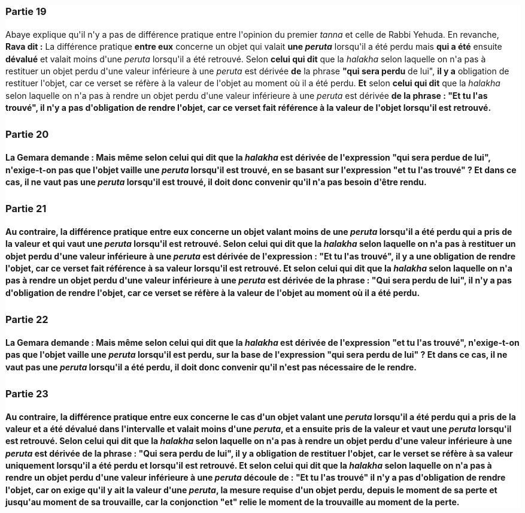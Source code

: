 ### Partie 19
Abaye explique qu'il n'y a pas de différence pratique entre l'opinion du premier <i>tanna</i> et celle de Rabbi Yehuda. En revanche, <b>Rava dit :</b> La différence pratique <b>entre eux</b> concerne un objet qui valait <b>une <i>peruta</i></b> lorsqu'il a été perdu mais <b>qui a été</b> ensuite <b>dévalué</b> et valait moins d'une <i>peruta</i> lorsqu'il a été retrouvé. Selon <b>celui qui dit</b> que la <i>halakha</i> selon laquelle on n'a pas à restituer un objet perdu d'une valeur inférieure à une <i>peruta</i> est dérivée <b>de</b> la phrase <b>"qui sera perdu</b> de lui", <b>il y a</b> obligation de restituer l'objet, car ce verset se réfère à la valeur de l'objet au moment où il a été perdu. <b>Et</b> selon <b>celui qui dit</b> que la <i>halakha</i> selon laquelle on n'a pas à rendre un objet perdu d'une valeur inférieure à une <i>peruta</i> est dérivée <b>de la phrase : <b>"Et tu l'as trouvé", il n'y a pas</b> d'obligation de rendre l'objet, car ce verset fait référence à la valeur de l'objet lorsqu'il est retrouvé.

### Partie 20
La Gemara demande : <b>Mais</b> même <b>selon celui qui dit</b> que la <i>halakha</i> est dérivée <b>de</b> l'expression <b>"qui sera perdue</b> de lui", <b>n'exige-t-on pas</b> que l'objet vaille une <i>peruta</i> lorsqu'il est trouvé, en se basant sur l'expression <b>"et tu l'as trouvé" ? Et</b> dans ce cas, <b>il ne vaut pas</b> une <i>peruta</i> lorsqu'il est trouvé, il doit donc convenir qu'il n'a pas besoin d'être rendu.

### Partie 21
<b>Au contraire,</b> la différence pratique <b>entre eux</b> concerne un objet valant moins de <b>une <i>peruta</i></b> lorsqu'il a été perdu <b>qui a pris de la valeur</b> et qui vaut une <i>peruta</i> lorsqu'il est retrouvé. Selon <b>celui qui dit</b> que la <i>halakha</i> selon laquelle on n'a pas à restituer un objet perdu d'une valeur inférieure à une <i>peruta</i> est dérivée de l'expression : <b>"Et tu l'as trouvé", il y a</b> une obligation de rendre l'objet, car ce verset fait référence à sa valeur lorsqu'il est retrouvé. <b>Et</b> selon <b>celui qui dit</b> que la <i>halakha</i> selon laquelle on n'a pas à rendre un objet perdu d'une valeur inférieure à une <i>peruta</i> est dérivée <b>de la phrase : <b>"Qui sera perdu</b> de lui", <b>il n'y a pas</b> d'obligation de rendre l'objet, car ce verset se réfère à la valeur de l'objet au moment où il a été perdu.

### Partie 22
La Gemara demande : <b>Mais</b> même <b>selon celui qui dit</b> que la <i>halakha</i> est dérivée <b>de</b> l'expression <b>"et tu l'as trouvé", n'exige-t-on pas</b> que l'objet vaille une <i>peruta</i> lorsqu'il est perdu, sur la base de l'expression <b>"qui sera perdu</b> de lui" ? <b>Et</b> dans ce cas, <b>il ne vaut pas</b> une <i>peruta</i> lorsqu'il a été perdu, il doit donc convenir qu'il n'est pas nécessaire de le rendre.

### Partie 23
<b>Au contraire,</b> la différence pratique <b>entre eux</b> concerne le cas d'un objet valant <b>une <i>peruta</i></b> lorsqu'il a été perdu <b>qui a pris de la valeur et a été dévalué</b> dans l'intervalle et valait moins d'une <i>peruta</i>, <b>et</b> a ensuite <b>pris de la valeur</b> et vaut une <i>peruta</i> lorsqu'il est retrouvé. Selon <b>celui qui dit</b> que la <i>halakha</i> selon laquelle on n'a pas à rendre un objet perdu d'une valeur inférieure à une <i>peruta</i> est dérivée de la phrase : <b>"Qui sera perdu</b> de lui", <b>il y a</b> obligation de restituer l'objet, car le verset se réfère à sa valeur uniquement lorsqu'il a été perdu et lorsqu'il est retrouvé. <b>Et</b> selon <b>celui qui dit</b> que la <i>halakha</i> selon laquelle on n'a pas à rendre un objet perdu d'une valeur inférieure à une <i>peruta</i> découle de : <b>"Et tu l'as trouvé"</b> il n'y a pas d'obligation de rendre l'objet, car <b>on exige qu'il y ait la valeur</b> d'une <i>peruta</i>, la <b>mesure</b> requise d'un <b>objet perdu, depuis le moment de</b> sa <b>perte et jusqu'au moment de</b> sa <b>trouvaille,</b> car la conjonction "et" relie le moment de la trouvaille au moment de la perte.
